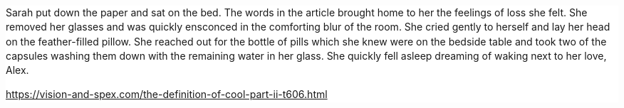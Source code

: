 Sarah put down the paper and sat on the bed.  The words in the article brought home to her the feelings of loss she felt.  She removed her glasses and was quickly ensconced in the comforting blur of the room.  She cried gently to herself and lay her head on the feather-filled pillow.  She reached out for the bottle of pills which she knew were on the bedside table and took two of the capsules washing them down with the remaining water in her glass.  She quickly fell asleep dreaming of waking next to her love, Alex.

https://vision-and-spex.com/the-definition-of-cool-part-ii-t606.html